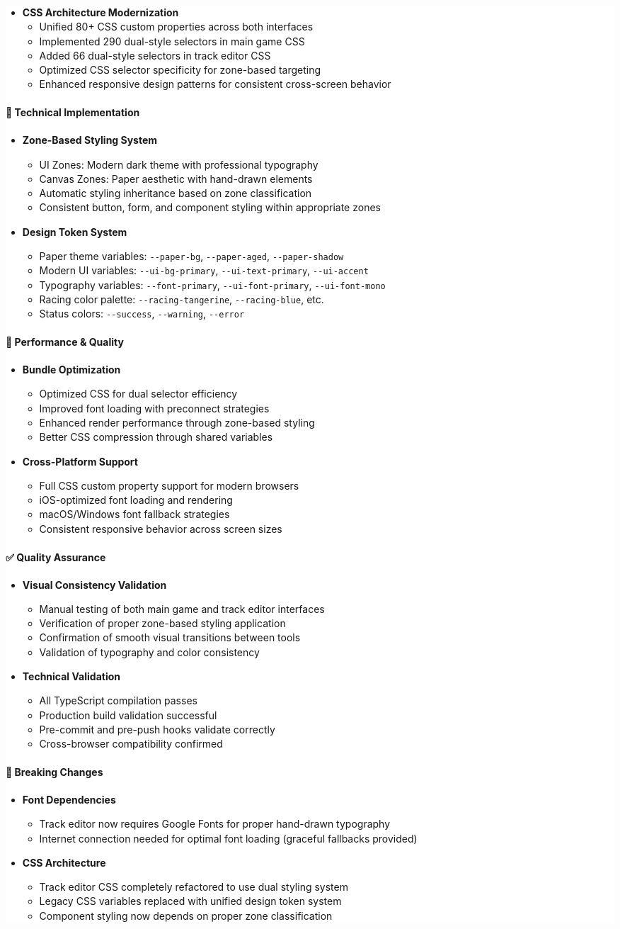- **CSS Architecture Modernization**
  - Unified 80+ CSS custom properties across both interfaces
  - Implemented 290 dual-style selectors in main game CSS
  - Added 66 dual-style selectors in track editor CSS
  - Optimized CSS selector specificity for zone-based targeting
  - Enhanced responsive design patterns for consistent cross-screen behavior

#### 🔧 Technical Implementation
- **Zone-Based Styling System**
  - UI Zones: Modern dark theme with professional typography
  - Canvas Zones: Paper aesthetic with hand-drawn elements
  - Automatic styling inheritance based on zone classification
  - Consistent button, form, and component styling within appropriate zones

- **Design Token System**
  - Paper theme variables: `--paper-bg`, `--paper-aged`, `--paper-shadow`
  - Modern UI variables: `--ui-bg-primary`, `--ui-text-primary`, `--ui-accent`
  - Typography variables: `--font-primary`, `--ui-font-primary`, `--ui-font-mono`
  - Racing color palette: `--racing-tangerine`, `--racing-blue`, etc.
  - Status colors: `--success`, `--warning`, `--error`

#### 🚀 Performance & Quality
- **Bundle Optimization**
  - Optimized CSS for dual selector efficiency
  - Improved font loading with preconnect strategies
  - Enhanced render performance through zone-based styling
  - Better CSS compression through shared variables

- **Cross-Platform Support**
  - Full CSS custom property support for modern browsers
  - iOS-optimized font loading and rendering
  - macOS/Windows font fallback strategies
  - Consistent responsive behavior across screen sizes

#### ✅ **Quality Assurance**
- **Visual Consistency Validation**
  - Manual testing of both main game and track editor interfaces
  - Verification of proper zone-based styling application
  - Confirmation of smooth visual transitions between tools
  - Validation of typography and color consistency

- **Technical Validation**
  - All TypeScript compilation passes
  - Production build validation successful
  - Pre-commit and pre-push hooks validate correctly
  - Cross-browser compatibility confirmed

#### 🎯 **Breaking Changes**
- **Font Dependencies**
  - Track editor now requires Google Fonts for proper hand-drawn typography
  - Internet connection needed for optimal font loading (graceful fallbacks provided)

- **CSS Architecture**
  - Track editor CSS completely refactored to use dual styling system
  - Legacy CSS variables replaced with unified design token system
  - Component styling now depends on proper zone classification
